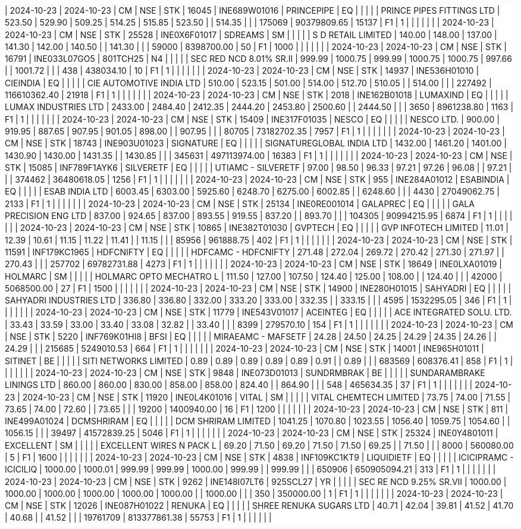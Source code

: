 | 2024-10-23 | 2024-10-23 | CM | NSE | STK | 16045 | INE689W01016 | PRINCEPIPE | EQ |  |  |  |  | PRINCE PIPES FITTINGS LTD | 523.50 | 529.90 | 509.25 | 514.25 | 515.85 | 523.50 |  | 514.35 |  |  | 175069 | 90379809.65 | 15137 | F1 | 1 |  |  |  |  |  |
| 2024-10-23 | 2024-10-23 | CM | NSE | STK | 25528 | INE0X6F01017 | SDREAMS | SM |  |  |  |  | S D RETAIL LIMITED | 140.00 | 148.00 | 137.00 | 141.30 | 142.00 | 140.50 |  | 141.30 |  |  | 59000 | 8398700.00 | 50 | F1 | 1000 |  |  |  |  |  |
| 2024-10-23 | 2024-10-23 | CM | NSE | STK | 16791 | INE033L07GO5 | 801TCH25 | N4 |  |  |  |  | SEC RED NCD 8.01% SR.II | 999.99 | 1000.75 | 999.99 | 1000.75 | 1000.75 | 997.66 |  | 1001.72 |  |  | 438 | 438034.10 | 10 | F1 | 1 |  |  |  |  |  |
| 2024-10-23 | 2024-10-23 | CM | NSE | STK | 14937 | INE536H01010 | CIEINDIA | EQ |  |  |  |  | CIE AUTOMOTIVE INDIA LTD | 510.00 | 523.15 | 501.00 | 514.00 | 512.70 | 510.05 |  | 514.00 |  |  | 227492 | 116610362.40 | 21918 | F1 | 1 |  |  |  |  |  |
| 2024-10-23 | 2024-10-23 | CM | NSE | STK | 2018 | INE162B01018 | LUMAXIND | EQ |  |  |  |  | LUMAX INDUSTRIES LTD | 2433.00 | 2484.40 | 2412.35 | 2444.20 | 2453.80 | 2500.60 |  | 2444.50 |  |  | 3650 | 8961238.80 | 1163 | F1 | 1 |  |  |  |  |  |
| 2024-10-23 | 2024-10-23 | CM | NSE | STK | 15409 | INE317F01035 | NESCO | EQ |  |  |  |  | NESCO LTD. | 900.00 | 919.95 | 887.65 | 907.95 | 901.05 | 898.00 |  | 907.95 |  |  | 80705 | 73182702.35 | 7957 | F1 | 1 |  |  |  |  |  |
| 2024-10-23 | 2024-10-23 | CM | NSE | STK | 18743 | INE903U01023 | SIGNATURE | EQ |  |  |  |  | SIGNATUREGLOBAL INDIA LTD | 1432.00 | 1461.20 | 1401.00 | 1430.90 | 1430.00 | 1431.35 |  | 1430.85 |  |  | 345631 | 497113974.00 | 16383 | F1 | 1 |  |  |  |  |  |
| 2024-10-23 | 2024-10-23 | CM | NSE | STK | 15085 | INF789F1AYK6 | SILVERETF | EQ |  |  |  |  | UTIAMC - SILVERETF | 97.00 | 98.50 | 96.33 | 97.21 | 97.26 | 96.08 |  | 97.21 |  |  | 374462 | 36480618.05 | 1256 | F1 | 1 |  |  |  |  |  |
| 2024-10-23 | 2024-10-23 | CM | NSE | STK | 955 | INE284A01012 | ESABINDIA | EQ |  |  |  |  | ESAB INDIA LTD | 6003.45 | 6303.00 | 5925.60 | 6248.70 | 6275.00 | 6002.85 |  | 6248.60 |  |  | 4430 | 27049062.75 | 2133 | F1 | 1 |  |  |  |  |  |
| 2024-10-23 | 2024-10-23 | CM | NSE | STK | 25134 | INE0RE001014 | GALAPREC | EQ |  |  |  |  | GALA PRECISION ENG LTD | 837.00 | 924.65 | 837.00 | 893.55 | 919.55 | 837.20 |  | 893.70 |  |  | 104305 | 90994215.95 | 6874 | F1 | 1 |  |  |  |  |  |
| 2024-10-23 | 2024-10-23 | CM | NSE | STK | 10865 | INE382T01030 | GVPTECH | EQ |  |  |  |  | GVP INFOTECH LIMITED | 11.01 | 12.39 | 10.61 | 11.15 | 11.22 | 11.41 |  | 11.15 |  |  | 85956 | 961888.75 | 402 | F1 | 1 |  |  |  |  |  |
| 2024-10-23 | 2024-10-23 | CM | NSE | STK | 11591 | INF179KC1965 | HDFCNIFTY | EQ |  |  |  |  | HDFCAMC - HDFCNIFTY | 271.48 | 272.04 | 269.72 | 270.42 | 271.30 | 271.97 |  | 270.43 |  |  | 257702 | 69782731.88 | 4273 | F1 | 1 |  |  |  |  |  |
| 2024-10-23 | 2024-10-23 | CM | NSE | STK | 18649 | INE0LXA01019 | HOLMARC | SM |  |  |  |  | HOLMARC OPTO MECHATRO L | 111.50 | 127.00 | 107.50 | 124.40 | 125.00 | 108.00 |  | 124.40 |  |  | 42000 | 5068500.00 | 27 | F1 | 1500 |  |  |  |  |  |
| 2024-10-23 | 2024-10-23 | CM | NSE | STK | 14900 | INE280H01015 | SAHYADRI | EQ |  |  |  |  | SAHYADRI INDUSTRIES LTD | 336.80 | 336.80 | 332.00 | 333.20 | 333.00 | 332.35 |  | 333.15 |  |  | 4595 | 1532295.05 | 346 | F1 | 1 |  |  |  |  |  |
| 2024-10-23 | 2024-10-23 | CM | NSE | STK | 11779 | INE543V01017 | ACEINTEG | EQ |  |  |  |  | ACE INTEGRATED SOLU. LTD. | 33.43 | 33.59 | 33.00 | 33.40 | 33.08 | 32.82 |  | 33.40 |  |  | 8399 | 279570.10 | 154 | F1 | 1 |  |  |  |  |  |
| 2024-10-23 | 2024-10-23 | CM | NSE | STK | 5220 | INF769K01HI8 | BFSI | EQ |  |  |  |  | MIRAEAMC - MAFSETF | 24.28 | 24.50 | 24.25 | 24.29 | 24.35 | 24.26 |  | 24.29 |  |  | 215685 | 5249010.53 | 664 | F1 | 1 |  |  |  |  |  |
| 2024-10-23 | 2024-10-23 | CM | NSE | STK | 14001 | INE965H01011 | SITINET | BE |  |  |  |  | SITI NETWORKS LIMITED | 0.89 | 0.89 | 0.89 | 0.89 | 0.89 | 0.91 |  | 0.89 |  |  | 683569 | 608376.41 | 858 | F1 | 1 |  |  |  |  |  |
| 2024-10-23 | 2024-10-23 | CM | NSE | STK | 9848 | INE073D01013 | SUNDRMBRAK | BE |  |  |  |  | SUNDARAMBRAKE LININGS LTD | 860.00 | 860.00 | 830.00 | 858.00 | 858.00 | 824.40 |  | 864.90 |  |  | 548 | 465634.35 | 37 | F1 | 1 |  |  |  |  |  |
| 2024-10-23 | 2024-10-23 | CM | NSE | STK | 11920 | INE0L4K01016 | VITAL | SM |  |  |  |  | VITAL CHEMTECH LIMITED | 73.75 | 74.00 | 71.55 | 73.65 | 74.00 | 72.60 |  | 73.65 |  |  | 19200 | 1400940.00 | 16 | F1 | 1200 |  |  |  |  |  |
| 2024-10-23 | 2024-10-23 | CM | NSE | STK | 811 | INE499A01024 | DCMSHRIRAM | EQ |  |  |  |  | DCM SHRIRAM LIMITED | 1041.25 | 1070.80 | 1023.55 | 1056.40 | 1059.75 | 1054.60 |  | 1056.15 |  |  | 39497 | 41572839.25 | 5046 | F1 | 1 |  |  |  |  |  |
| 2024-10-23 | 2024-10-23 | CM | NSE | STK | 25324 | INE0Y4801011 | EXCELLENT | SM |  |  |  |  | EXCELLENT WIRES N PACK L | 69.20 | 71.50 | 69.20 | 71.50 | 71.50 | 69.25 |  | 71.50 |  |  | 8000 | 560080.00 | 5 | F1 | 1600 |  |  |  |  |  |
| 2024-10-23 | 2024-10-23 | CM | NSE | STK | 4838 | INF109KC1KT9 | LIQUIDIETF | EQ |  |  |  |  | ICICIPRAMC - ICICILIQ | 1000.00 | 1000.01 | 999.99 | 999.99 | 1000.00 | 999.99 |  | 999.99 |  |  | 650906 | 650905094.21 | 313 | F1 | 1 |  |  |  |  |  |
| 2024-10-23 | 2024-10-23 | CM | NSE | STK | 9262 | INE148I07LT6 | 925SCL27 | YR |  |  |  |  | SEC RE NCD 9.25% SR.VII | 1000.00 | 1000.00 | 1000.00 | 1000.00 | 1000.00 | 1000.00 |  | 1000.00 |  |  | 350 | 350000.00 | 1 | F1 | 1 |  |  |  |  |  |
| 2024-10-23 | 2024-10-23 | CM | NSE | STK | 12026 | INE087H01022 | RENUKA | EQ |  |  |  |  | SHREE RENUKA SUGARS LTD | 40.71 | 42.04 | 39.81 | 41.52 | 41.70 | 40.68 |  | 41.52 |  |  | 19761709 | 813377861.38 | 55753 | F1 | 1 |  |  |  |  |  |